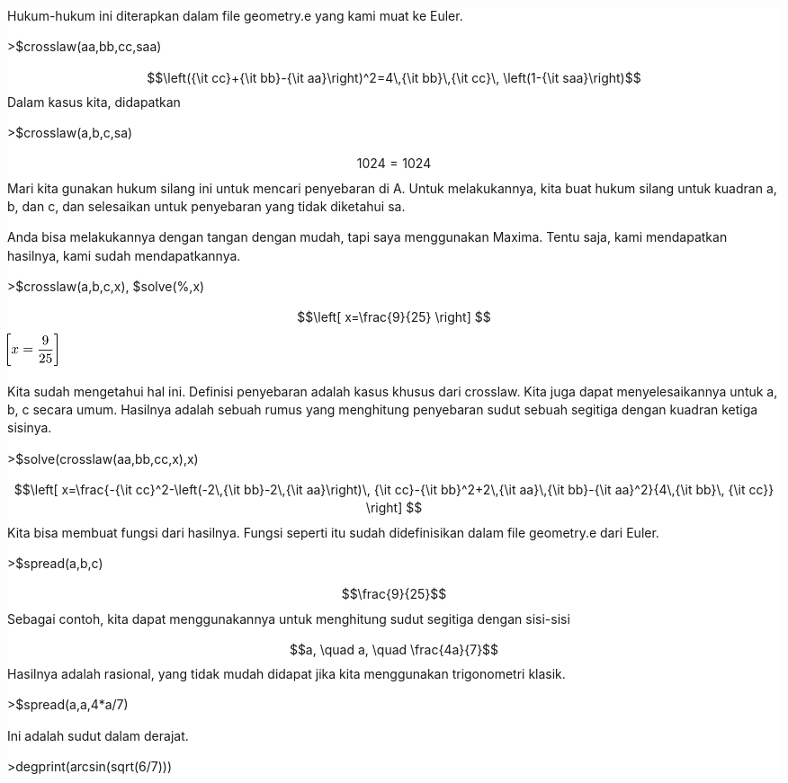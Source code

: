 
Hukum-hukum ini diterapkan dalam file geometry.e yang kami muat ke
Euler.


\>$crosslaw(aa,bb,cc,saa)


$$\left({\it cc}+{\it bb}-{\it aa}\right)^2=4\,{\it bb}\,{\it cc}\,  \left(1-{\it saa}\right)$$Dalam kasus kita, didapatkan


\>$crosslaw(a,b,c,sa)


$$1024=1024$$Mari kita gunakan hukum silang ini untuk mencari penyebaran di A.
Untuk melakukannya, kita buat hukum silang untuk kuadran a, b, dan c,
dan selesaikan untuk penyebaran yang tidak diketahui sa.


Anda bisa melakukannya dengan tangan dengan mudah, tapi saya
menggunakan Maxima. Tentu saja, kami mendapatkan hasilnya, kami sudah
mendapatkannya.


\>$crosslaw(a,b,c,x), $solve(%,x)


$$\left[ x=\frac{9}{25} \right] $$![images/EMT4Geometry%20-%20Naila%20Khalidatus%20Salwa-110.png](images/EMT4Geometry%20-%20Naila%20Khalidatus%20Salwa-110.png)

Kita sudah mengetahui hal ini. Definisi penyebaran adalah kasus khusus
dari crosslaw. Kita juga dapat menyelesaikannya untuk a, b, c secara
umum. Hasilnya adalah sebuah rumus yang menghitung penyebaran sudut
sebuah segitiga dengan kuadran ketiga sisinya.


\>$solve(crosslaw(aa,bb,cc,x),x)


$$\left[ x=\frac{-{\it cc}^2-\left(-2\,{\it bb}-2\,{\it aa}\right)\,  {\it cc}-{\it bb}^2+2\,{\it aa}\,{\it bb}-{\it aa}^2}{4\,{\it bb}\,  {\it cc}} \right] $$Kita bisa membuat fungsi dari hasilnya. Fungsi seperti itu sudah
didefinisikan dalam file geometry.e dari Euler.


\>$spread(a,b,c)


$$\frac{9}{25}$$Sebagai contoh, kita dapat menggunakannya untuk menghitung sudut
segitiga dengan sisi-sisi 


$$a, \quad a, \quad \frac{4a}{7}$$Hasilnya adalah rasional, yang tidak mudah didapat jika kita
menggunakan trigonometri klasik.


\>$spread(a,a,4\*a/7)


Ini adalah sudut dalam derajat.


\>degprint(arcsin(sqrt(6/7)))
